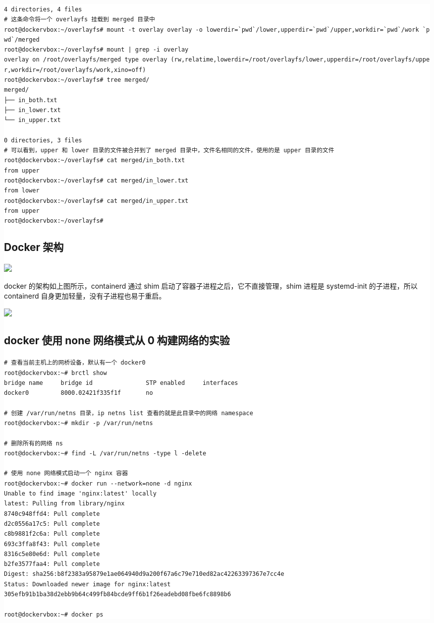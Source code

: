 ```shell
4 directories, 4 files
# 这条命令将一个 overlayfs 挂载到 merged 目录中
root@dockervbox:~/overlayfs# mount -t overlay overlay -o lowerdir=`pwd`/lower,upperdir=`pwd`/upper,workdir=`pwd`/work `pwd`/merged
root@dockervbox:~/overlayfs# mount | grep -i overlay
overlay on /root/overlayfs/merged type overlay (rw,relatime,lowerdir=/root/overlayfs/lower,upperdir=/root/overlayfs/upper,workdir=/root/overlayfs/work,xino=off)
root@dockervbox:~/overlayfs# tree merged/
merged/
├── in_both.txt
├── in_lower.txt
└── in_upper.txt

0 directories, 3 files
# 可以看到，upper 和 lower 目录的文件被合并到了 merged 目录中，文件名相同的文件，使用的是 upper 目录的文件
root@dockervbox:~/overlayfs# cat merged/in_both.txt
from upper
root@dockervbox:~/overlayfs# cat merged/in_lower.txt
from lower
root@dockervbox:~/overlayfs# cat merged/in_upper.txt
from upper
root@dockervbox:~/overlayfs#
```

## Docker 架构

![](https://passage-1253400711.cos.ap-beijing.myqcloud.com/2023-01-12-082246.png)

docker 的架构如上图所示，containerd 通过 shim 启动了容器子进程之后，它不直接管理，shim 进程是 systemd-init 的子进程，所以 containerd 自身更加轻量，没有子进程也易于重启。

![](https://passage-1253400711.cos.ap-beijing.myqcloud.com/2023-01-12-082557.png)

## docker 使用 none 网络模式从 0 构建网络的实验

```shell
# 查看当前主机上的网桥设备，默认有一个 docker0
root@dockervbox:~# brctl show
bridge name     bridge id               STP enabled     interfaces
docker0         8000.02421f335f1f       no

# 创建 /var/run/netns 目录，ip netns list 查看的就是此目录中的网络 namespace
root@dockervbox:~# mkdir -p /var/run/netns

# 删除所有的网络 ns
root@dockervbox:~# find -L /var/run/netns -type l -delete

# 使用 none 网络模式启动一个 nginx 容器
root@dockervbox:~# docker run --network=none -d nginx
Unable to find image 'nginx:latest' locally
latest: Pulling from library/nginx
8740c948ffd4: Pull complete
d2c0556a17c5: Pull complete
c8b9881f2c6a: Pull complete
693c3ffa8f43: Pull complete
8316c5e80e6d: Pull complete
b2fe3577faa4: Pull complete
Digest: sha256:b8f2383a95879e1ae064940d9a200f67a6c79e710ed82ac42263397367e7cc4e
Status: Downloaded newer image for nginx:latest
305efb91b1ba38d2ebb9b64c499fb84bcde9ff6b1f26eadebd08fbe6fc8898b6

root@dockervbox:~# docker ps
```